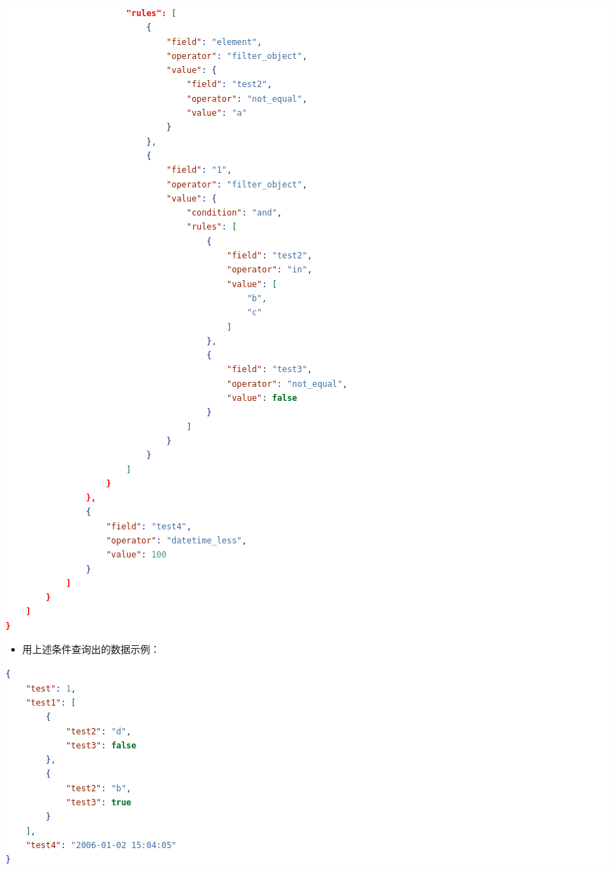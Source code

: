 ``` json
                        "rules": [
                            {
                                "field": "element",
                                "operator": "filter_object",
                                "value": {
                                    "field": "test2",
                                    "operator": "not_equal",
                                    "value": "a"
                                }
                            },
                            {
                                "field": "1",
                                "operator": "filter_object",
                                "value": {
                                    "condition": "and",
                                    "rules": [
                                        {
                                            "field": "test2",
                                            "operator": "in",
                                            "value": [
                                                "b",
                                                "c"
                                            ]
                                        },
                                        {
                                            "field": "test3",
                                            "operator": "not_equal",
                                            "value": false
                                        }
                                    ]
                                }
                            }
                        ]
                    }
                },
                {
                    "field": "test4",
                    "operator": "datetime_less",
                    "value": 100
                }
            ]
        }
    ]
}
```

- 用上述条件查询出的数据示例：
``` json
{
    "test": 1,
    "test1": [
        {
            "test2": "d",
            "test3": false
        },
        {
            "test2": "b",
            "test3": true
        }
    ],
    "test4": "2006-01-02 15:04:05"
}
```
